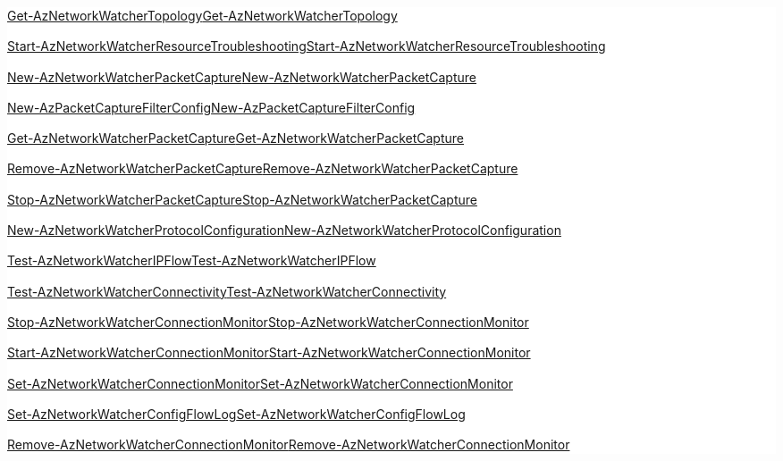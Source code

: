 [<span data-ttu-id="7362a-159">Get-AzNetworkWatcherTopology</span><span class="sxs-lookup"><span data-stu-id="7362a-159">Get-AzNetworkWatcherTopology</span></span>](./Get-AzNetworkWatcherTopology.md)

[<span data-ttu-id="7362a-160">Start-AzNetworkWatcherResourceTroubleshooting</span><span class="sxs-lookup"><span data-stu-id="7362a-160">Start-AzNetworkWatcherResourceTroubleshooting</span></span>](./Start-AzNetworkWatcherResourceTroubleshooting.md)

[<span data-ttu-id="7362a-161">New-AzNetworkWatcherPacketCapture</span><span class="sxs-lookup"><span data-stu-id="7362a-161">New-AzNetworkWatcherPacketCapture</span></span>](./New-AzNetworkWatcherPacketCapture.md)

[<span data-ttu-id="7362a-162">New-AzPacketCaptureFilterConfig</span><span class="sxs-lookup"><span data-stu-id="7362a-162">New-AzPacketCaptureFilterConfig</span></span>](./New-AzPacketCaptureFilterConfig.md)

[<span data-ttu-id="7362a-163">Get-AzNetworkWatcherPacketCapture</span><span class="sxs-lookup"><span data-stu-id="7362a-163">Get-AzNetworkWatcherPacketCapture</span></span>](./Get-AzNetworkWatcherPacketCapture.md)

[<span data-ttu-id="7362a-164">Remove-AzNetworkWatcherPacketCapture</span><span class="sxs-lookup"><span data-stu-id="7362a-164">Remove-AzNetworkWatcherPacketCapture</span></span>](./Remove-AzNetworkWatcherPacketCapture.md)

[<span data-ttu-id="7362a-165">Stop-AzNetworkWatcherPacketCapture</span><span class="sxs-lookup"><span data-stu-id="7362a-165">Stop-AzNetworkWatcherPacketCapture</span></span>](./Stop-AzNetworkWatcherPacketCapture.md)

[<span data-ttu-id="7362a-166">New-AzNetworkWatcherProtocolConfiguration</span><span class="sxs-lookup"><span data-stu-id="7362a-166">New-AzNetworkWatcherProtocolConfiguration</span></span>](./New-AzNetworkWatcherProtocolConfiguration.md)

[<span data-ttu-id="7362a-167">Test-AzNetworkWatcherIPFlow</span><span class="sxs-lookup"><span data-stu-id="7362a-167">Test-AzNetworkWatcherIPFlow</span></span>](./Test-AzNetworkWatcherIPFlow.md)

[<span data-ttu-id="7362a-168">Test-AzNetworkWatcherConnectivity</span><span class="sxs-lookup"><span data-stu-id="7362a-168">Test-AzNetworkWatcherConnectivity</span></span>](./Test-AzNetworkWatcherConnectivity.md)

[<span data-ttu-id="7362a-169">Stop-AzNetworkWatcherConnectionMonitor</span><span class="sxs-lookup"><span data-stu-id="7362a-169">Stop-AzNetworkWatcherConnectionMonitor</span></span>](./Stop-AzNetworkWatcherConnectionMonitor.md)

[<span data-ttu-id="7362a-170">Start-AzNetworkWatcherConnectionMonitor</span><span class="sxs-lookup"><span data-stu-id="7362a-170">Start-AzNetworkWatcherConnectionMonitor</span></span>](./Start-AzNetworkWatcherConnectionMonitor.md)

[<span data-ttu-id="7362a-171">Set-AzNetworkWatcherConnectionMonitor</span><span class="sxs-lookup"><span data-stu-id="7362a-171">Set-AzNetworkWatcherConnectionMonitor</span></span>](./Set-AzNetworkWatcherConnectionMonitor.md)

[<span data-ttu-id="7362a-172">Set-AzNetworkWatcherConfigFlowLog</span><span class="sxs-lookup"><span data-stu-id="7362a-172">Set-AzNetworkWatcherConfigFlowLog</span></span>](./Set-AzNetworkWatcherConfigFlowLog.md)

[<span data-ttu-id="7362a-173">Remove-AzNetworkWatcherConnectionMonitor</span><span class="sxs-lookup"><span data-stu-id="7362a-173">Remove-AzNetworkWatcherConnectionMonitor</span></span>](./Remove-AzNetworkWatcherConnectionMonitor.md)
